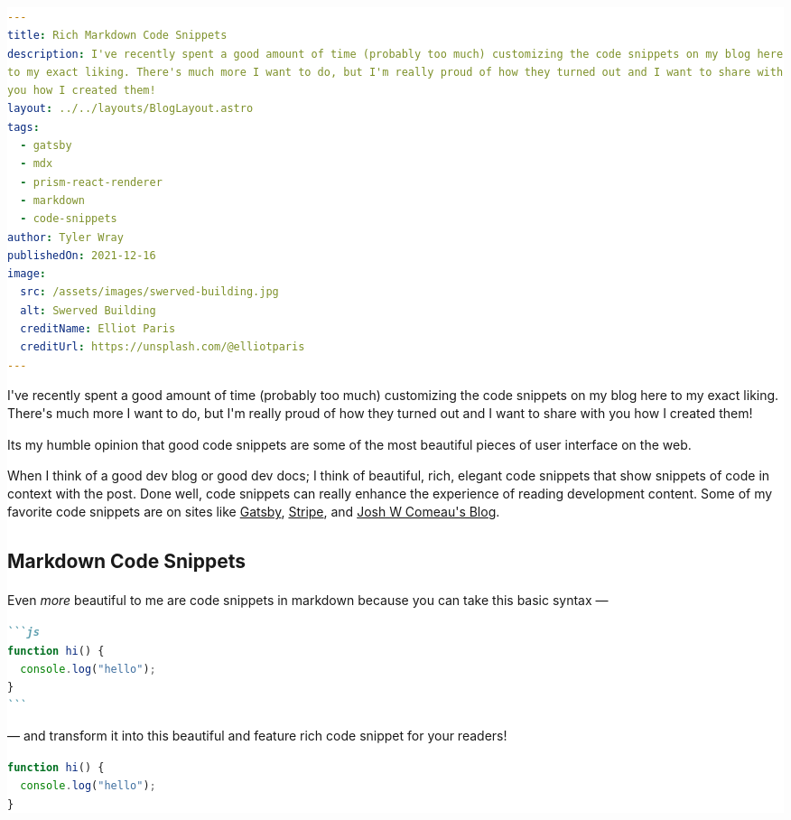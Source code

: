 ```yaml
---
title: Rich Markdown Code Snippets
description: I've recently spent a good amount of time (probably too much) customizing the code snippets on my blog here to my exact liking. There's much more I want to do, but I'm really proud of how they turned out and I want to share with you how I created them!
layout: ../../layouts/BlogLayout.astro
tags:
  - gatsby
  - mdx
  - prism-react-renderer
  - markdown
  - code-snippets
author: Tyler Wray
publishedOn: 2021-12-16
image:
  src: /assets/images/swerved-building.jpg
  alt: Swerved Building
  creditName: Elliot Paris
  creditUrl: https://unsplash.com/@elliotparis
---
```


I've recently spent a good amount of time (probably too much) customizing the code snippets on my blog here to my exact liking. There's much more I want to do, but I'm really proud of how they turned out and I want to share with you how I created them!

Its my humble opinion that good code snippets are some of the most beautiful pieces of user interface on the web.

When I think of a good dev blog or good dev docs; I think of beautiful, rich, elegant code snippets that show snippets of code in context with the post. Done well, code snippets can really enhance the experience of reading development content. Some of my favorite code snippets are on sites like
[Gatsby](gatsbyjs.com/), [Stripe](https://stripe.com/docs/js), and [Josh W Comeau's Blog](https://www.joshwcomeau.com).

## Markdown Code Snippets

Even _more_ beautiful to me are code snippets in markdown because you can take this basic syntax —

````markdown plain
```js
function hi() {
  console.log("hello");
}
```
````

— and transform it into this beautiful and feature rich code snippet for your readers!

```js
function hi() {
  console.log("hello");
}
```
